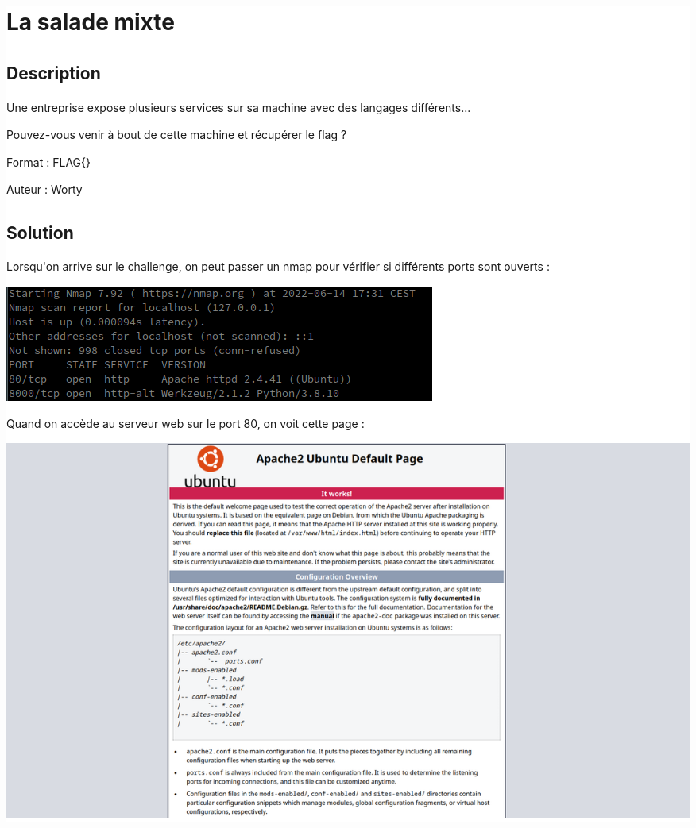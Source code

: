 # La salade mixte

## Description

Une entreprise expose plusieurs services sur sa machine avec des langages différents... 

Pouvez-vous venir à bout de cette machine et récupérer le flag ?

Format : FLAG{}

Auteur : Worty

## Solution

Lorsqu'on arrive sur le challenge, on peut passer un nmap pour vérifier si différents ports sont ouverts :

![nmap](images/1.png)

Quand on accède au serveur web sur le port 80, on voit cette page :

![apache](images/2.png)
